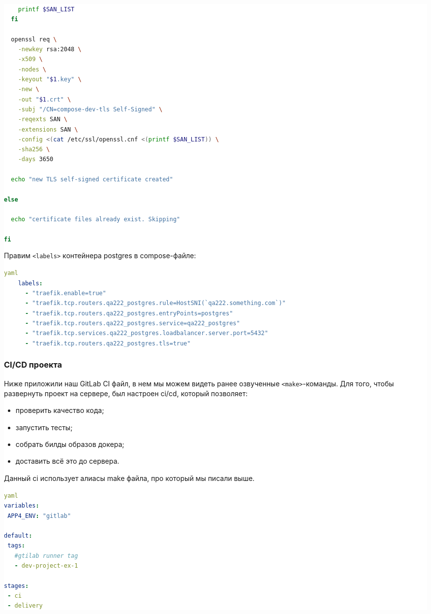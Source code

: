 ```sh
    printf $SAN_LIST
  fi

  openssl req \
    -newkey rsa:2048 \
    -x509 \
    -nodes \
    -keyout "$1.key" \
    -new \
    -out "$1.crt" \
    -subj "/CN=compose-dev-tls Self-Signed" \
    -reqexts SAN \
    -extensions SAN \
    -config <(cat /etc/ssl/openssl.cnf <(printf $SAN_LIST)) \
    -sha256 \
    -days 3650

  echo "new TLS self-signed certificate created"

else

  echo "certificate files already exist. Skipping"

fi
```

Правим `<labels>` контейнера postgres в compose-файле:

```yaml
yaml
    labels:
      - "traefik.enable=true"
      - "traefik.tcp.routers.qa222_postgres.rule=HostSNI(`qa222.something.com`)"
      - "traefik.tcp.routers.qa222_postgres.entryPoints=postgres"
      - "traefik.tcp.routers.qa222_postgres.service=qa222_postgres"
      - "traefik.tcp.services.qa222_postgres.loadbalancer.server.port=5432"
      - "traefik.tcp.routers.qa222_postgres.tls=true"
```


### CI/CD проекта

Ниже приложили наш GitLab CI файл, в нем мы можем видеть ранее озвученные `<make>`-команды. Для того, чтобы развернуть проект на сервере, был настроен ci/cd, который позволяет:
- проверить качество кода;
    
- запустить тесты;
    
- собрать билды образов докера;
    
- доставить всё это до сервера.    

Данный ci использует алиасы make файла, про который мы писали выше.

```yaml
yaml
variables:
 APP4_ENV: "gitlab"

default:
 tags:
   #gtilab runner tag
   - dev-project-ex-1

stages:
 - ci
 - delivery
```